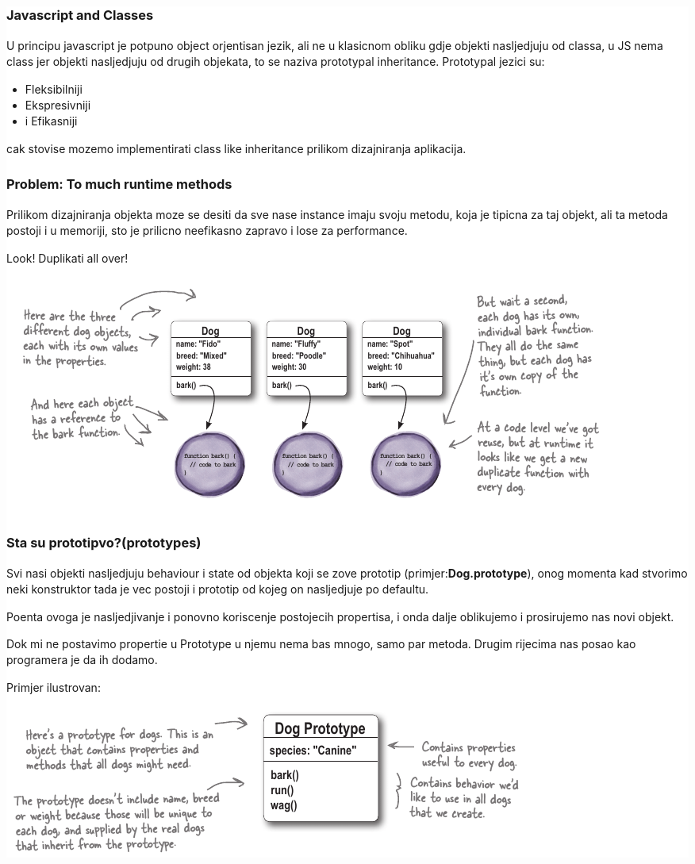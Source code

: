 ### Javascript and Classes

U principu javascript je potpuno object orjentisan jezik, ali ne u klasicnom obliku gdje objekti nasljedjuju od classa, u JS nema class jer objekti nasljedjuju od drugih objekata, to se naziva prototypal inheritance. Prototypal jezici su:

* Fleksibilniji
* Ekspresivniji 
* i Efikasniji
    
cak stovise mozemo implementirati class like inheritance prilikom dizajniranja aplikacija.

### Problem: To much runtime methods

Prilikom dizajniranja objekta moze se desiti da sve nase instance imaju svoju metodu, koja je tipicna za taj objekt, ali ta metoda postoji i u memoriji, sto je prilicno neefikasno zapravo i lose za performance.

Look! Duplikati all over!

![](images/objects_constructor_duplicated.png)

### Sta su prototipvo?(prototypes)

Svi nasi objekti nasljedjuju behaviour i state od objekta koji se zove prototip (primjer:**Dog.prototype**), onog momenta kad stvorimo neki konstruktor tada je vec postoji i prototip od kojeg on nasljedjuje po defaultu.

Poenta ovoga je nasljedjivanje i ponovno koriscenje postojecih propertisa, i onda dalje oblikujemo i prosirujemo nas novi objekt.

Dok mi ne postavimo propertie u Prototype u njemu nema bas mnogo, samo par metoda. Drugim rijecima nas posao kao programera je da ih dodamo.

Primjer ilustrovan:

![](images/objects_dogProto.png)
